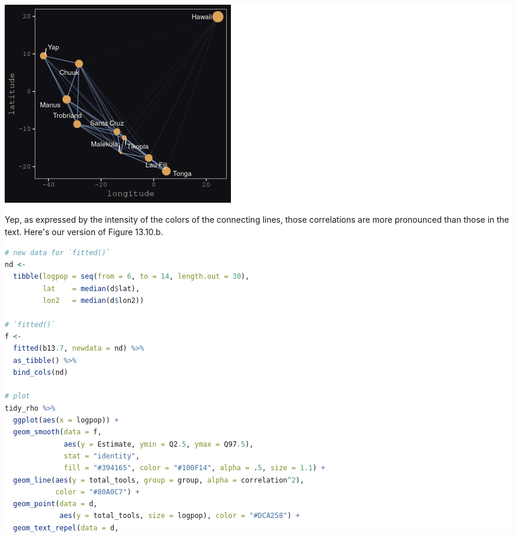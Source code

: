 <img src="13_files/figure-html/unnamed-chunk-69-1.png" width="384" />

Yep, as expressed by the intensity of the colors of the connecting lines, those correlations are more pronounced than those in the text. Here's our version of Figure 13.10.b.


```r
# new data for `fitted()`
nd <- 
  tibble(logpop = seq(from = 6, to = 14, length.out = 30),
         lat    = median(d$lat),
         lon2   = median(d$lon2))

# `fitted()`
f <-
  fitted(b13.7, newdata = nd) %>% 
  as_tibble() %>% 
  bind_cols(nd)
  
# plot
tidy_rho %>% 
  ggplot(aes(x = logpop)) +
  geom_smooth(data = f,
              aes(y = Estimate, ymin = Q2.5, ymax = Q97.5),
              stat = "identity",
              fill = "#394165", color = "#100F14", alpha = .5, size = 1.1) +
  geom_line(aes(y = total_tools, group = group, alpha = correlation^2),
            color = "#80A0C7") +
  geom_point(data = d, 
             aes(y = total_tools, size = logpop), color = "#DCA258") +
  geom_text_repel(data = d, 
```